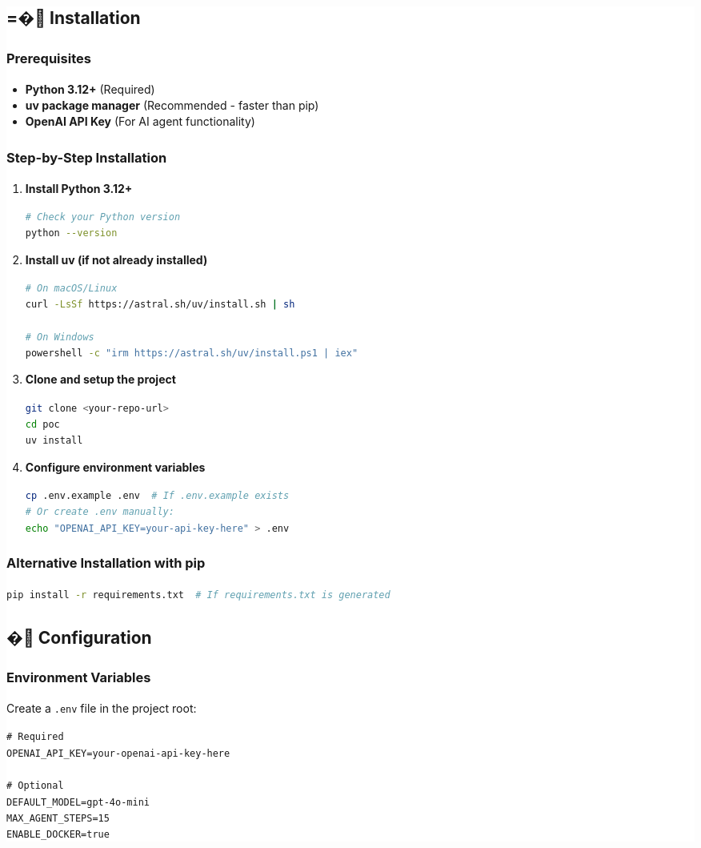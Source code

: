 ## =� Installation

### Prerequisites

- **Python 3.12+** (Required)
- **uv package manager** (Recommended - faster than pip)
- **OpenAI API Key** (For AI agent functionality)

### Step-by-Step Installation

1. **Install Python 3.12+**
   ```bash
   # Check your Python version
   python --version
   ```

2. **Install uv (if not already installed)**
   ```bash
   # On macOS/Linux
   curl -LsSf https://astral.sh/uv/install.sh | sh
   
   # On Windows
   powershell -c "irm https://astral.sh/uv/install.ps1 | iex"
   ```

3. **Clone and setup the project**
   ```bash
   git clone <your-repo-url>
   cd poc
   uv install
   ```

4. **Configure environment variables**
   ```bash
   cp .env.example .env  # If .env.example exists
   # Or create .env manually:
   echo "OPENAI_API_KEY=your-api-key-here" > .env
   ```

### Alternative Installation with pip

```bash
pip install -r requirements.txt  # If requirements.txt is generated
```

## � Configuration

### Environment Variables

Create a `.env` file in the project root:

```env
# Required
OPENAI_API_KEY=your-openai-api-key-here

# Optional
DEFAULT_MODEL=gpt-4o-mini
MAX_AGENT_STEPS=15
ENABLE_DOCKER=true
```
